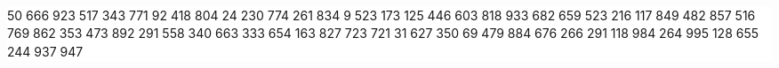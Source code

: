 50
666
923
517
343
771
92
418
804
24
230
774
261
834
9
523
173
125
446
603
818
933
682
659
523
216
117
849
482
857
516
769
862
353
473
892
291
558
340
663
333
654
163
827
723
721
31
627
350
69
479
884
676
266
291
118
984
264
995
128
655
244
937
947
